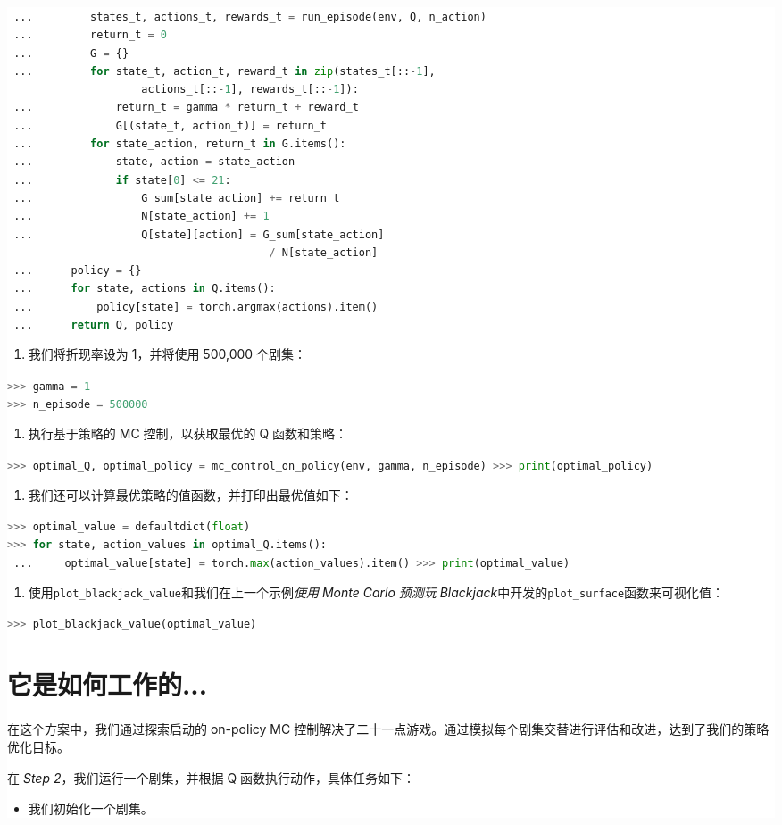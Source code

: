 ```py
 ...         states_t, actions_t, rewards_t = run_episode(env, Q, n_action) 
 ...         return_t = 0
 ...         G = {}
 ...         for state_t, action_t, reward_t in zip(states_t[::-1], 
                     actions_t[::-1], rewards_t[::-1]):
 ...             return_t = gamma * return_t + reward_t
 ...             G[(state_t, action_t)] = return_t
 ...         for state_action, return_t in G.items():
 ...             state, action = state_action
 ...             if state[0] <= 21:
 ...                 G_sum[state_action] += return_t
 ...                 N[state_action] += 1
 ...                 Q[state][action] = G_sum[state_action] 
                                         / N[state_action]
 ...      policy = {}
 ...      for state, actions in Q.items():
 ...          policy[state] = torch.argmax(actions).item()
 ...      return Q, policy
```

1.  我们将折现率设为 1，并将使用 500,000 个剧集：

```py
>>> gamma = 1
>>> n_episode = 500000
```

1.  执行基于策略的 MC 控制，以获取最优的 Q 函数和策略：

```py
>>> optimal_Q, optimal_policy = mc_control_on_policy(env, gamma, n_episode) >>> print(optimal_policy)
```

1.  我们还可以计算最优策略的值函数，并打印出最优值如下：

```py
>>> optimal_value = defaultdict(float)
>>> for state, action_values in optimal_Q.items():
 ...     optimal_value[state] = torch.max(action_values).item() >>> print(optimal_value)
```

1.  使用`plot_blackjack_value`和我们在上一个示例*使用 Monte Carlo 预测玩 Blackjack*中开发的`plot_surface`函数来可视化值：

```py
>>> plot_blackjack_value(optimal_value)
```

# 它是如何工作的...

在这个方案中，我们通过探索启动的 on-policy MC 控制解决了二十一点游戏。通过模拟每个剧集交替进行评估和改进，达到了我们的策略优化目标。

在 *Step 2*，我们运行一个剧集，并根据 Q 函数执行动作，具体任务如下：

+   我们初始化一个剧集。
